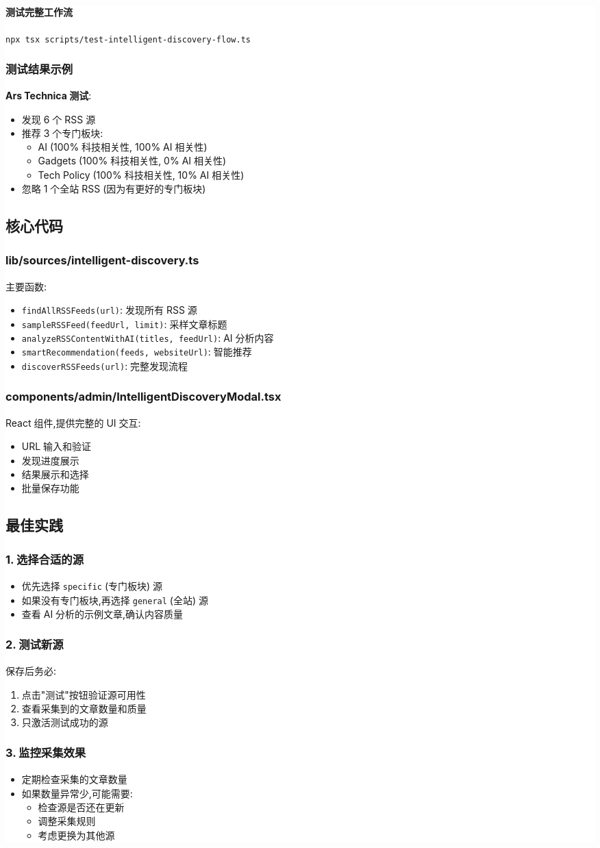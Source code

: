 #### 测试完整工作流
```bash
npx tsx scripts/test-intelligent-discovery-flow.ts
```

### 测试结果示例

**Ars Technica 测试**:
- 发现 6 个 RSS 源
- 推荐 3 个专门板块:
  - AI (100% 科技相关性, 100% AI 相关性)
  - Gadgets (100% 科技相关性, 0% AI 相关性)
  - Tech Policy (100% 科技相关性, 10% AI 相关性)
- 忽略 1 个全站 RSS (因为有更好的专门板块)

## 核心代码

### lib/sources/intelligent-discovery.ts

主要函数:
- `findAllRSSFeeds(url)`: 发现所有 RSS 源
- `sampleRSSFeed(feedUrl, limit)`: 采样文章标题
- `analyzeRSSContentWithAI(titles, feedUrl)`: AI 分析内容
- `smartRecommendation(feeds, websiteUrl)`: 智能推荐
- `discoverRSSFeeds(url)`: 完整发现流程

### components/admin/IntelligentDiscoveryModal.tsx

React 组件,提供完整的 UI 交互:
- URL 输入和验证
- 发现进度展示
- 结果展示和选择
- 批量保存功能

## 最佳实践

### 1. 选择合适的源
- 优先选择 `specific` (专门板块) 源
- 如果没有专门板块,再选择 `general` (全站) 源
- 查看 AI 分析的示例文章,确认内容质量

### 2. 测试新源
保存后务必:
1. 点击"测试"按钮验证源可用性
2. 查看采集到的文章数量和质量
3. 只激活测试成功的源

### 3. 监控采集效果
- 定期检查采集的文章数量
- 如果数量异常少,可能需要:
  - 检查源是否还在更新
  - 调整采集规则
  - 考虑更换为其他源

